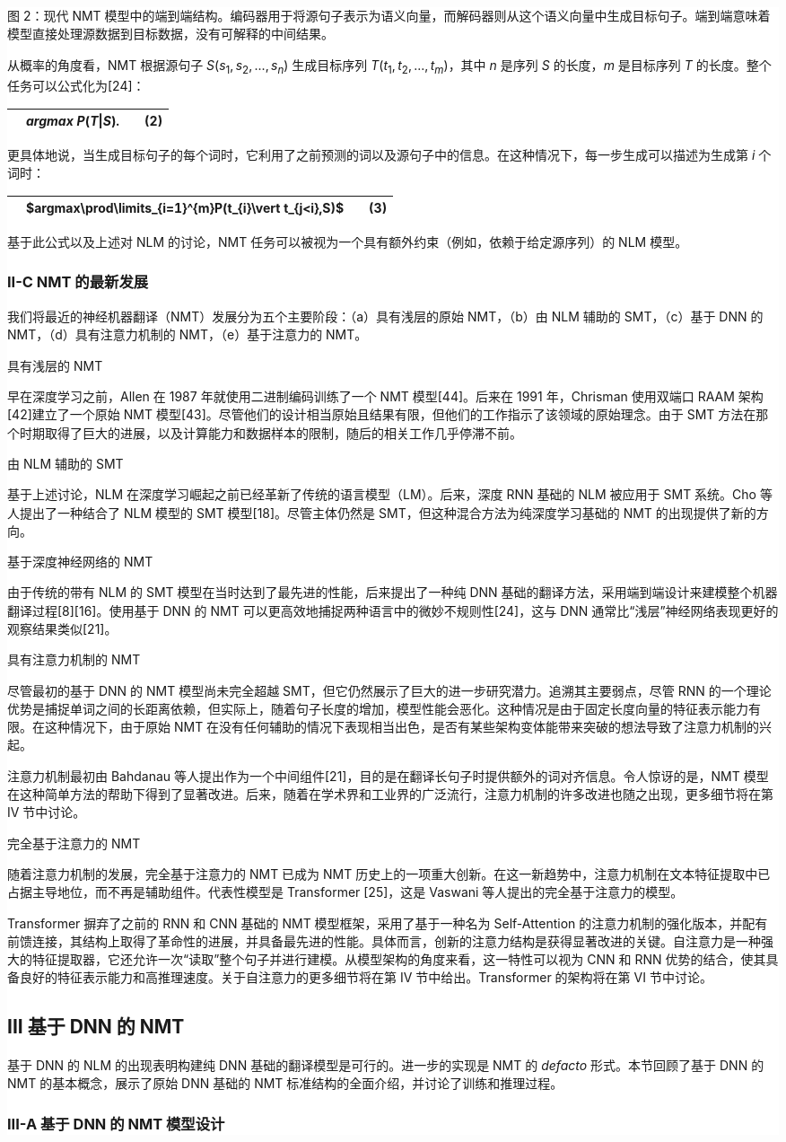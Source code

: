 图 2：现代 NMT 模型中的端到端结构。编码器用于将源句子表示为语义向量，而解码器则从这个语义向量中生成目标句子。端到端意味着模型直接处理源数据到目标数据，没有可解释的中间结果。

从概率的角度看，NMT 根据源句子 $S(s_{1},s_{2},...,s_{n})$ 生成目标序列 $T(t_{1},t_{2},...,t_{m})$，其中 $n$ 是序列 $S$ 的长度，$m$ 是目标序列 $T$ 的长度。整个任务可以公式化为[24]：

|  | $argmax\ P(T\vert S).$ |  | (2) |
| --- | --- | --- | --- |

更具体地说，当生成目标句子的每个词时，它利用了之前预测的词以及源句子中的信息。在这种情况下，每一步生成可以描述为生成第 $i$ 个词时：

|  | $argmax\prod\limits_{i=1}^{m}P(t_{i}\vert t_{j<i},S)$ |  | (3) |
| --- | --- | --- | --- |

基于此公式以及上述对 NLM 的讨论，NMT 任务可以被视为一个具有额外约束（例如，依赖于给定源序列）的 NLM 模型。

### II-C NMT 的最新发展

我们将最近的神经机器翻译（NMT）发展分为五个主要阶段：（a）具有浅层的原始 NMT，（b）由 NLM 辅助的 SMT，（c）基于 DNN 的 NMT，（d）具有注意力机制的 NMT，（e）基于注意力的 NMT。

具有浅层的 NMT

早在深度学习之前，Allen 在 1987 年就使用二进制编码训练了一个 NMT 模型[44]。后来在 1991 年，Chrisman 使用双端口 RAAM 架构[42]建立了一个原始 NMT 模型[43]。尽管他们的设计相当原始且结果有限，但他们的工作指示了该领域的原始理念。由于 SMT 方法在那个时期取得了巨大的进展，以及计算能力和数据样本的限制，随后的相关工作几乎停滞不前。

由 NLM 辅助的 SMT

基于上述讨论，NLM 在深度学习崛起之前已经革新了传统的语言模型（LM）。后来，深度 RNN 基础的 NLM 被应用于 SMT 系统。Cho 等人提出了一种结合了 NLM 模型的 SMT 模型[18]。尽管主体仍然是 SMT，但这种混合方法为纯深度学习基础的 NMT 的出现提供了新的方向。

基于深度神经网络的 NMT

由于传统的带有 NLM 的 SMT 模型在当时达到了最先进的性能，后来提出了一种纯 DNN 基础的翻译方法，采用端到端设计来建模整个机器翻译过程[8][16]。使用基于 DNN 的 NMT 可以更高效地捕捉两种语言中的微妙不规则性[24]，这与 DNN 通常比“浅层”神经网络表现更好的观察结果类似[21]。

具有注意力机制的 NMT

尽管最初的基于 DNN 的 NMT 模型尚未完全超越 SMT，但它仍然展示了巨大的进一步研究潜力。追溯其主要弱点，尽管 RNN 的一个理论优势是捕捉单词之间的长距离依赖，但实际上，随着句子长度的增加，模型性能会恶化。这种情况是由于固定长度向量的特征表示能力有限。在这种情况下，由于原始 NMT 在没有任何辅助的情况下表现相当出色，是否有某些架构变体能带来突破的想法导致了注意力机制的兴起。

注意力机制最初由 Bahdanau 等人提出作为一个中间组件[21]，目的是在翻译长句子时提供额外的词对齐信息。令人惊讶的是，NMT 模型在这种简单方法的帮助下得到了显著改进。后来，随着在学术界和工业界的广泛流行，注意力机制的许多改进也随之出现，更多细节将在第 IV 节中讨论。

完全基于注意力的 NMT

随着注意力机制的发展，完全基于注意力的 NMT 已成为 NMT 历史上的一项重大创新。在这一新趋势中，注意力机制在文本特征提取中已占据主导地位，而不再是辅助组件。代表性模型是 Transformer [25]，这是 Vaswani 等人提出的完全基于注意力的模型。

Transformer 摒弃了之前的 RNN 和 CNN 基础的 NMT 模型框架，采用了基于一种名为 Self-Attention 的注意力机制的强化版本，并配有前馈连接，其结构上取得了革命性的进展，并具备最先进的性能。具体而言，创新的注意力结构是获得显著改进的关键。自注意力是一种强大的特征提取器，它还允许一次“读取”整个句子并进行建模。从模型架构的角度来看，这一特性可以视为 CNN 和 RNN 优势的结合，使其具备良好的特征表示能力和高推理速度。关于自注意力的更多细节将在第 IV 节中给出。Transformer 的架构将在第 VI 节中讨论。

## III 基于 DNN 的 NMT

基于 DNN 的 NLM 的出现表明构建纯 DNN 基础的翻译模型是可行的。进一步的实现是 NMT 的 $defacto$ 形式。本节回顾了基于 DNN 的 NMT 的基本概念，展示了原始 DNN 基础的 NMT 标准结构的全面介绍，并讨论了训练和推理过程。

### III-A 基于 DNN 的 NMT 模型设计
